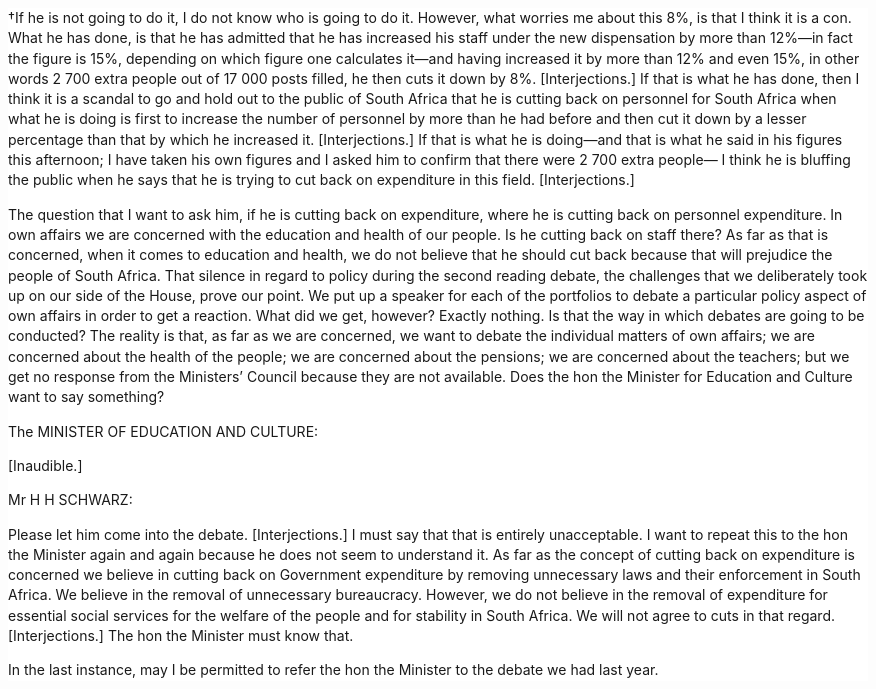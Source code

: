 <p>&#x2020;If he is not going to do it, I do not know who is going to do it. However, what worries me about this 8&#x0025;, is that I think it is a con. What he has done, is that he has admitted that he has increased his staff under the new dispensation by more than 12&#x0025;&#x2014;in fact the figure is 15&#x0025;, depending on which figure one calculates it&#x2014;and having increased it by more than 12&#x0025; and even 15&#x0025;, in other words 2 700 extra people out of 17 000 posts filled, he then cuts it down by 8&#x0025;. [Interjections.] If that is what he has done, then I think it is a scandal to go and hold out to the public of South Africa that he is cutting back on personnel for South Africa when what he is doing is first to increase the number of personnel by more than he had before and then cut it down by a lesser percentage than that by which he increased it. [Interjections.] If that is what he is doing&#x2014;and that is what he said in his figures this afternoon; I have taken his own figures and I asked him to confirm that there were 2 700 extra people&#x2014; I think he is bluffing the public when he says that he is trying to cut back on expenditure in this field. [Interjections.]</p>

<p>The question that I want to ask him, if he is cutting back on expenditure, where he is cutting back on personnel expenditure. In own affairs we are concerned with the education and health of our people. Is he cutting back on staff there? As far as that is concerned, when it comes to education and health, we do not believe that he should cut back because that will prejudice the people of South Africa. That silence in regard to policy during the second reading debate, the challenges that we deliberately took up on our side of the House, prove our point. We put up a speaker for each of the portfolios to debate a particular policy aspect of own affairs in order to get a reaction. What did we get, however? Exactly nothing. Is that the way in which debates are going to be conducted? The reality is that, as far as we are concerned, we want to debate the individual matters of own affairs; we are concerned about the health of the people; we are concerned about the pensions; we are concerned about the teachers; but we get no response from the Ministers&#x2019; Council because they are not available. Does the hon the Minister for Education and Culture want to say something?</p>

</speech>

<speech by="#minister_of_education_and_culture">

<from>The <person refersTo="hansard_za">MINISTER OF EDUCATION AND CULTURE</person>:</from>

<p>[Inaudible.]</p>

</speech>

<speech by="#schwarz">

<from>Mr <person refersTo="hansard_za">H H SCHWARZ</person>:</from>

<p>Please let him come into the debate. [Interjections.] I must say that that is entirely unacceptable. I want to repeat this to the hon the Minister again and again because he does not seem to understand it. As far as the concept of cutting back on expenditure is concerned we believe in cutting back on Government expenditure by removing unnecessary laws and their enforcement in South Africa. We believe in the removal of unnecessary bureaucracy. However, we do not believe in the removal of expenditure for essential social services for the welfare of the people and for stability in South Africa. We will not agree to cuts in that regard. [Interjections.] The hon the Minister must know that.</p>

<p>In the last instance, may I be permitted to <span class="col_1197-1198" refersTo="page_0643"/>refer the hon the Minister to the debate we had last year.</p>

</speech>

<speech by="#minister_of_home_affairs_and_of_national_education">
